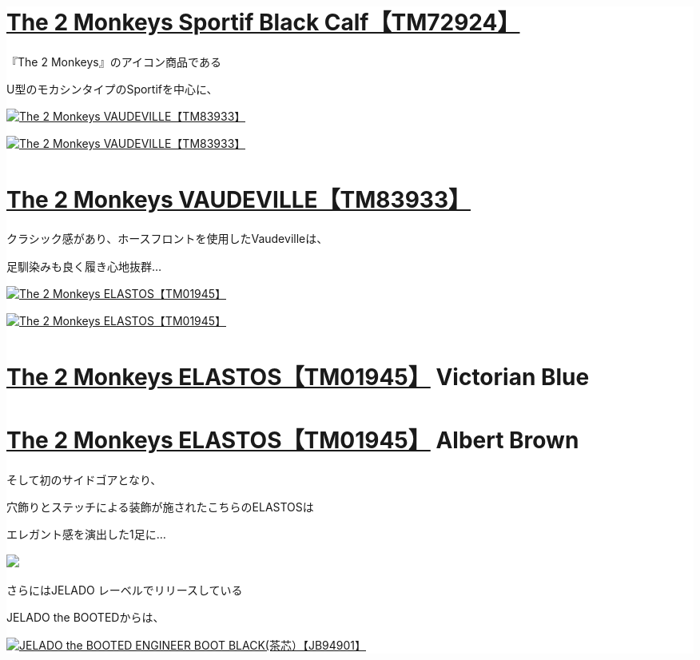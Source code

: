 [**The 2 Monkeys Sportif Black Calf【TM72924】**](https://jelado.com/products/two-monkeys-sportifblack-tm72924?_pos=3&_sid=9867d67c8&_ss=r)
=========================================================================================================================================

『The 2 Monkeys』のアイコン商品である

U型のモカシンタイプのSportifを中心に、

[![The 2 Monkeys VAUDEVILLE【TM83933】](https://stat.ameba.jp/user_images/20241111/09/jeladowest/b5/fe/j/o0720072015508659707.jpg)](https://stat.ameba.jp/user_images/20241111/09/jeladowest/b5/fe/j/o0720072015508659707.jpg)

[![The 2 Monkeys VAUDEVILLE【TM83933】](https://stat.ameba.jp/user_images/20241111/16/jeladowest/b3/ab/j/o1080108015508785628.jpg)](https://stat.ameba.jp/user_images/20241111/16/jeladowest/b3/ab/j/o1080108015508785628.jpg)

[**The 2 Monkeys VAUDEVILLE【TM83933】**](https://jelado.com/products/the-2-monkeys-vaudeville-tm83933?_pos=1&_sid=953ebcda3&_ss=r)
=================================================================================================================================

クラシック感があり、ホースフロントを使用したVaudevilleは、

足馴染みも良く履き心地抜群…

[![The 2 Monkeys ELASTOS【TM01945】](https://stat.ameba.jp/user_images/20241111/16/jeladowest/34/32/j/o1080108015508785635.jpg)](https://stat.ameba.jp/user_images/20241111/16/jeladowest/34/32/j/o1080108015508785635.jpg)

[![The 2 Monkeys ELASTOS【TM01945】](https://stat.ameba.jp/user_images/20241111/16/jeladowest/84/68/j/o1080108015508785647.jpg)](https://stat.ameba.jp/user_images/20241111/16/jeladowest/84/68/j/o1080108015508785647.jpg)

**[The 2 Monkeys ELASTOS【TM01945】](https://jelado.com/products/the-2-monkeys-elastos-tm01945?_pos=2&_sid=60a9f0b6b&_ss=r) Victorian Blue**
==========================================================================================================================================

[**The 2 Monkeys ELASTOS【TM01945】**](https://jelado.com/products/the-2-monkeys-elastos-tm01945-2?_pos=1&_sid=60a9f0b6b&_ss=r) **Albert Brown**
==============================================================================================================================================

そして初のサイドゴアとなり、

穴飾りとステッチによる装飾が施されたこちらのELASTOSは

エレガント感を演出した1足に…

[![](https://stat.ameba.jp/user_images/20241111/09/jeladowest/6e/f3/j/o1012101215508659742.jpg)](https://stat.ameba.jp/user_images/20241111/09/jeladowest/6e/f3/j/o1012101215508659742.jpg)

さらにはJELADO レーベルでリリースしている

JELADO the BOOTEDからは、

[![JELADO the BOOTED ENGINEER BOOT BLACK(茶芯）【JB94901】](https://stat.ameba.jp/user_images/20241111/16/jeladowest/89/17/j/o1080108015508785650.jpg)](https://stat.ameba.jp/user_images/20241111/16/jeladowest/89/17/j/o1080108015508785650.jpg)

